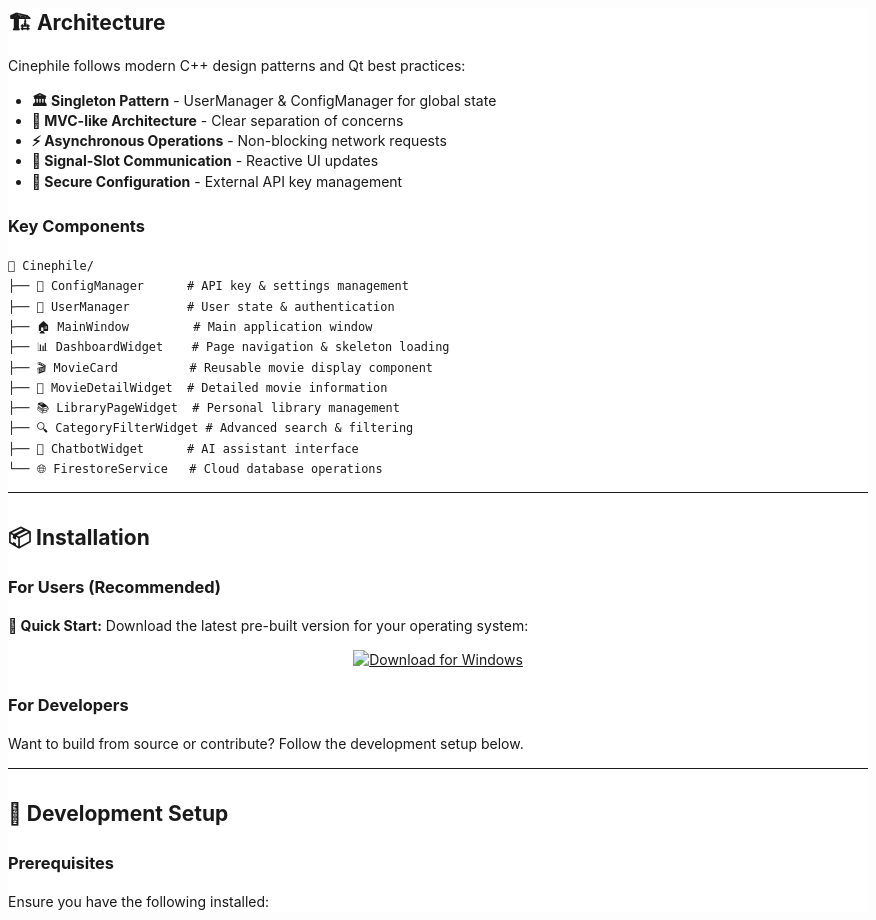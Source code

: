 
## 🏗️ Architecture

Cinephile follows modern C++ design patterns and Qt best practices:

- **🏛️ Singleton Pattern** - UserManager & ConfigManager for global state
- **🔄 MVC-like Architecture** - Clear separation of concerns
- **⚡ Asynchronous Operations** - Non-blocking network requests
- **📡 Signal-Slot Communication** - Reactive UI updates
- **🔐 Secure Configuration** - External API key management

### Key Components

```
📁 Cinephile/
├── 🔐 ConfigManager      # API key & settings management
├── 👤 UserManager        # User state & authentication
├── 🏠 MainWindow         # Main application window
├── 📊 DashboardWidget    # Page navigation & skeleton loading
├── 🎬 MovieCard          # Reusable movie display component
├── 📖 MovieDetailWidget  # Detailed movie information
├── 📚 LibraryPageWidget  # Personal library management
├── 🔍 CategoryFilterWidget # Advanced search & filtering
├── 🤖 ChatbotWidget      # AI assistant interface
└── 🌐 FirestoreService   # Cloud database operations
```

---

## 📦 Installation

### For Users (Recommended)

**🎯 Quick Start:** Download the latest pre-built version for your operating system:

<div align="center">

[![Download for Windows](https://img.shields.io/badge/Windows-0078D6?style=for-the-badge&logo=windows&logoColor=white)](https://github.com/Najaf-Ali-Imran/Cinephile/releases)


</div>

### For Developers

Want to build from source or contribute? Follow the development setup below.

---

## 🔧 Development Setup

### Prerequisites

Ensure you have the following installed:
